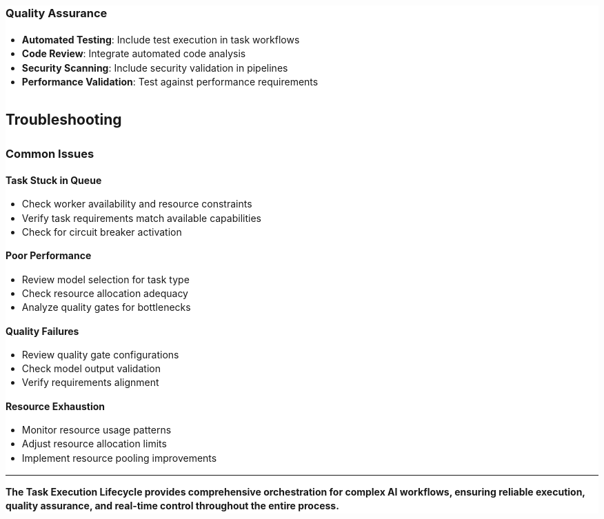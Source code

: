 ### Quality Assurance
- **Automated Testing**: Include test execution in task workflows
- **Code Review**: Integrate automated code analysis
- **Security Scanning**: Include security validation in pipelines
- **Performance Validation**: Test against performance requirements

## Troubleshooting

### Common Issues

**Task Stuck in Queue**
- Check worker availability and resource constraints
- Verify task requirements match available capabilities
- Check for circuit breaker activation

**Poor Performance**
- Review model selection for task type
- Check resource allocation adequacy
- Analyze quality gates for bottlenecks

**Quality Failures**
- Review quality gate configurations
- Check model output validation
- Verify requirements alignment

**Resource Exhaustion**
- Monitor resource usage patterns
- Adjust resource allocation limits
- Implement resource pooling improvements

---

**The Task Execution Lifecycle provides comprehensive orchestration for complex AI workflows, ensuring reliable execution, quality assurance, and real-time control throughout the entire process.**
